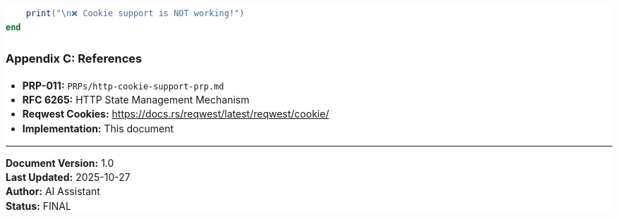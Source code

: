```lua
    print("\n❌ Cookie support is NOT working!")
end
```

### Appendix C: References

- **PRP-011:** `PRPs/http-cookie-support-prp.md`
- **RFC 6265:** HTTP State Management Mechanism
- **Reqwest Cookies:** https://docs.rs/reqwest/latest/reqwest/cookie/
- **Implementation:** This document

---

**Document Version:** 1.0  
**Last Updated:** 2025-10-27  
**Author:** AI Assistant  
**Status:** FINAL
